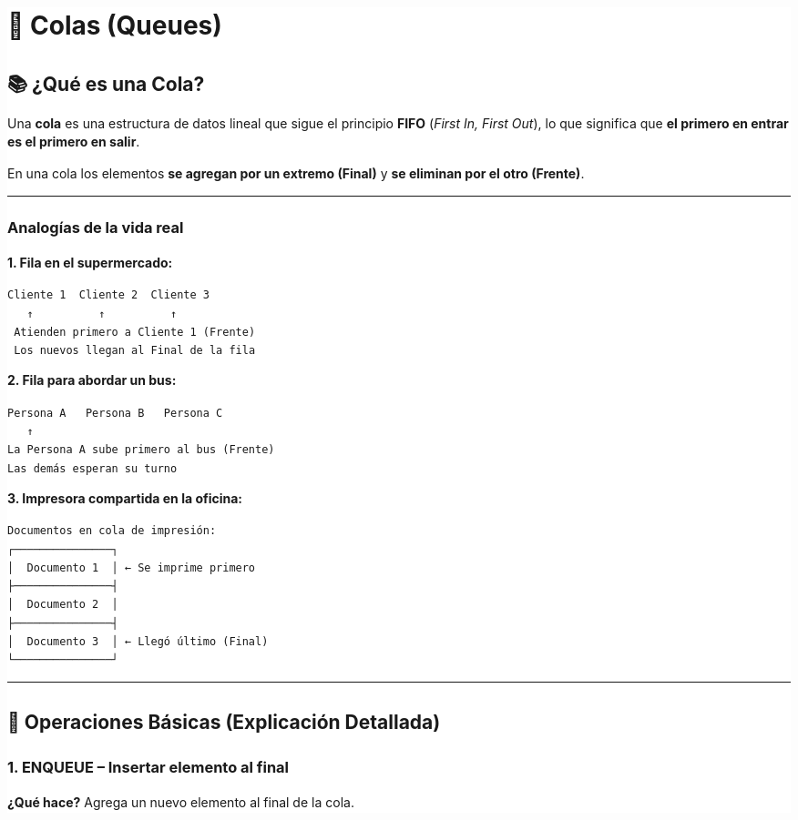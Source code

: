 # 🚎 Colas (Queues)

## 📚 ¿Qué es una Cola?

Una **cola** es una estructura de datos lineal que sigue el principio **FIFO** (*First In, First Out*), lo que significa que **el primero en entrar es el primero en salir**.

En una cola los elementos **se agregan por un extremo (Final)** y **se eliminan por el otro (Frente)**.

---

### Analogías de la vida real

**1. Fila en el supermercado:**

```
Cliente 1  Cliente 2  Cliente 3
   ↑          ↑          ↑
 Atienden primero a Cliente 1 (Frente)
 Los nuevos llegan al Final de la fila
```

**2. Fila para abordar un bus:**

```
Persona A   Persona B   Persona C
   ↑
La Persona A sube primero al bus (Frente)
Las demás esperan su turno
```

**3. Impresora compartida en la oficina:**

```
Documentos en cola de impresión:
┌───────────────┐
│  Documento 1  │ ← Se imprime primero
├───────────────┤
│  Documento 2  │
├───────────────┤
│  Documento 3  │ ← Llegó último (Final)
└───────────────┘
```

---

## 🔧 Operaciones Básicas (Explicación Detallada)

### 1. **ENQUEUE** – Insertar elemento al final

**¿Qué hace?**
Agrega un nuevo elemento al final de la cola.
